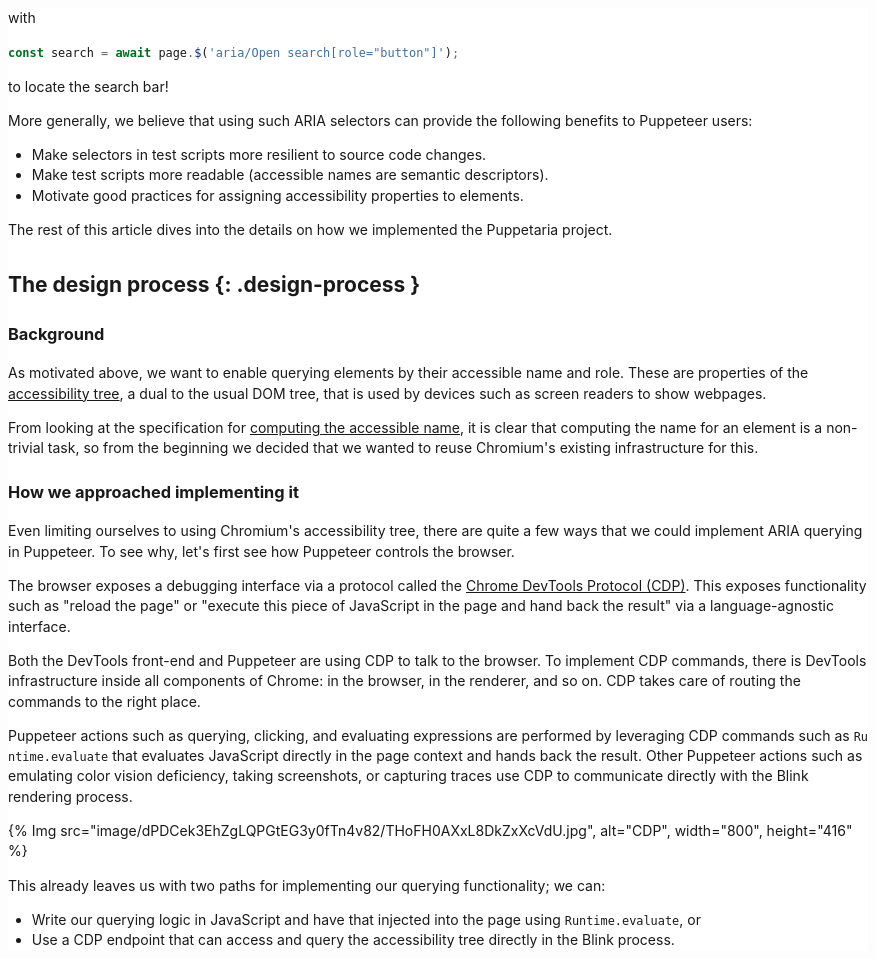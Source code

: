 with

```javascript
const search = await page.$('aria/Open search[role="button"]');
```

to locate the search bar!

More generally, we believe that using such ARIA selectors can provide the following benefits to Puppeteer users:

- Make selectors in test scripts more resilient to source code changes.
- Make test scripts more readable (accessible names are semantic descriptors).
- Motivate good practices for assigning accessibility properties to elements.

The rest of this article dives into the details on how we implemented the Puppetaria project.

## The design process {: .design-process }

### Background

As motivated above, we want to enable querying elements by their accessible name and role.
These are properties of the [accessibility tree](https://chromium.googlesource.com/chromium/src/+/master/docs/accessibility/overview.md#concepts), a dual to the usual DOM tree, that is used by devices such as screen readers to show webpages.

From looking at the specification for [computing the accessible name](https://w3c.github.io/accname/#mapping_additional_nd_te), it is clear that computing the name for an element is a non-trivial task, so from the beginning we decided that we wanted to reuse Chromium's existing infrastructure for this.

### How we approached implementing it

Even limiting ourselves to using Chromium's accessibility tree, there are quite a few ways that we could implement ARIA querying in Puppeteer. To see why, let's first see how Puppeteer controls the browser.

The browser exposes a debugging interface via a protocol called the [Chrome DevTools Protocol (CDP)](https://chromedevtools.github.io/devtools-protocol/). This exposes functionality such as "reload the page" or "execute this piece of JavaScript in the page and hand back the result" via a language-agnostic interface.

Both the DevTools front-end and Puppeteer are using CDP to talk to the browser. To implement CDP commands, there is DevTools infrastructure inside all components of Chrome: in the browser, in the renderer, and so on. CDP takes care of routing the commands to the right place.

Puppeteer actions such as querying, clicking, and evaluating expressions are performed by leveraging CDP commands such as `Runtime.evaluate` that evaluates JavaScript directly in the page context and hands back the result. Other Puppeteer actions such as emulating color vision deficiency, taking screenshots, or capturing traces use CDP to communicate directly with the Blink rendering process.

{% Img src="image/dPDCek3EhZgLQPGtEG3y0fTn4v82/THoFH0AXxL8DkZxXcVdU.jpg", alt="CDP", width="800", height="416" %}

This already leaves us with two paths for implementing our querying functionality; we can:

- Write our querying logic in JavaScript and have that injected into the page using `Runtime.evaluate`, or
- Use a CDP endpoint that can access and query the accessibility tree directly in the Blink process.
